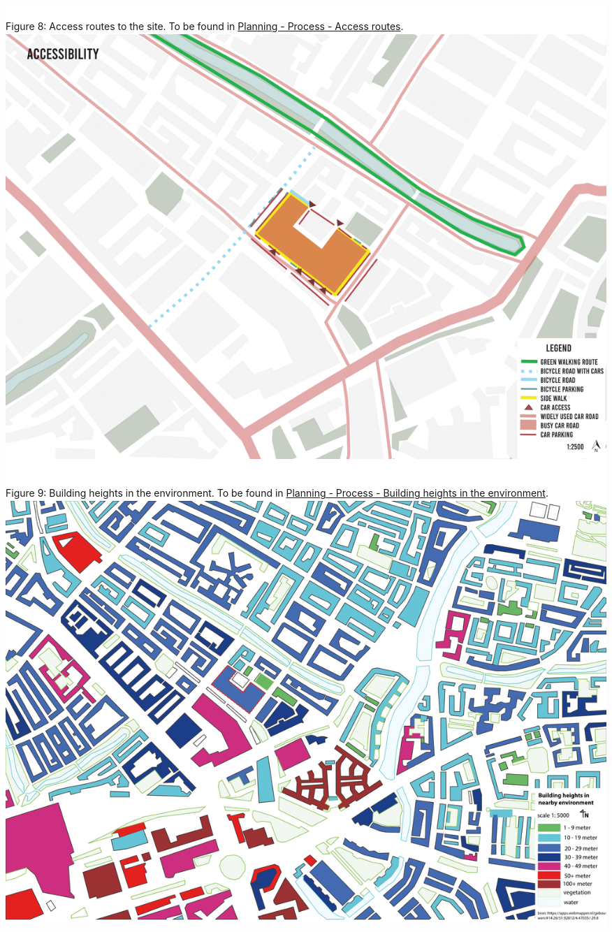 <br>Figure 8: Access routes to the site. To be found in [Planning - Process - Access routes](https://miloumulder.github.io/spatial_computing_project_template/a1.1_Process/). ![Access routes to the site](../img/1/1_access.png)

<br>Figure 9: Building heights in the environment. To be found in [Planning - Process - Building heights in the environment](https://miloumulder.github.io/spatial_computing_project_template/a1.1_Process/). ![Building heights in the environment](../img/1/1_gebouwhoogte.png)